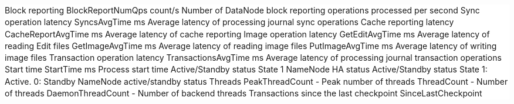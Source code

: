 <td >Block reporting</td>
<td >BlockReportNumQps </td>
<td >count/s</td>
<td >Number of DataNode block reporting operations processed per second</td>
</tr><tr>
<td >Sync operation latency</td>
<td >SyncsAvgTime </td>
<td >ms </td>
<td >Average latency of processing journal sync operations</td>
</tr><tr>
<td >Cache reporting latency</td>
<td >CacheReportAvgTime </td>
<td >ms </td>
<td >Average latency of cache reporting</td>
</tr><tr>
<td rowspan=3>Image operation latency</td>
<td >GetEditAvgTime </td>
<td >ms </td>
<td >Average latency of reading Edit files</td>
</tr><tr>
<td >GetImageAvgTime </td>
<td >ms </td>
<td >Average latency of reading image files</td>
</tr><tr>
<td >PutImageAvgTime </td>
<td >ms </td>
<td >Average latency of writing image files</td>
</tr><tr>
<td >Transaction operation latency</td>
<td >TransactionsAvgTime </td>
<td >ms </td>
<td >Average latency of processing journal transaction operations</td>
</tr><tr>
<td >Start time</td>
<td >StartTime </td>
<td >ms </td>
<td >Process start time</td>
</tr><tr>
<td >Active/Standby status</td>
<td >State </td>
<td >1 </td>
<td >NameNode HA status</td>
</tr><tr>
<td >Active/Standby status</td>
<td >State </td>
<td >1: Active. 0: Standby</td>
<td >NameNode active/standby status</td>
</tr><tr>
<td rowspan=3>Threads</td>
<td >PeakThreadCount </td>
<td > - </td>
<td >Peak number of threads</td>
</tr><tr>
<td >ThreadCount </td>
<td > - </td>
<td >Number of threads</td>
</tr><tr>
<td >DaemonThreadCount </td>
<td > - </td>
<td >Number of backend threads</td>
</tr>
<tr>
<td >Transactions since the last checkpoint</td>
<td >SinceLastCheckpoint </td>